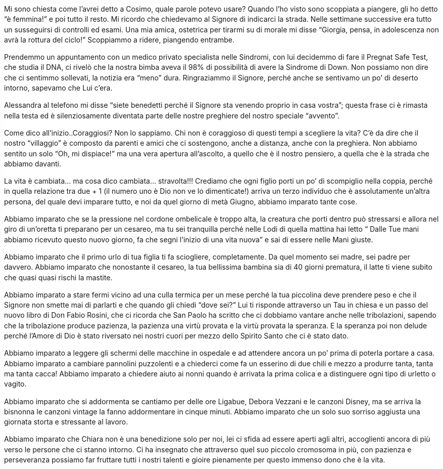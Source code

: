 Mi sono chiesta come l’avrei detto a Cosimo, quale parole potevo usare? Quando l’ho visto sono scoppiata a piangere, gli ho detto “è femmina!” e poi tutto il resto. Mi ricordo che chiedevamo al Signore di indicarci la strada. Nelle settimane successive era tutto un susseguirsi di controlli ed esami. Una mia amica, ostetrica per tirarmi su di morale mi disse “Giorgia, pensa, in adolescenza non avrà la rottura del ciclo!” Scoppiammo a ridere, piangendo entrambe.

Prendemmo un appuntamento con un medico privato specialista nelle Sindromi, con lui decidemmo di fare il Pregnat Safe Test, che studia il DNA, ci rivelò che la nostra bimba aveva il 98% di possibilità di avere la Sindrome di Down. Non possiamo non dire che ci sentimmo sollevati, la notizia era “meno” dura. Ringraziammo il Signore, perché anche se sentivamo un po’ di deserto intorno, sapevamo che Lui c’era. 

Alessandra al telefono mi disse “siete benedetti perché il Signore sta venendo proprio in casa vostra”; questa frase ci è rimasta nella testa ed è silenziosamente diventata parte delle nostre preghiere del nostro speciale “avvento”. 

Come dico all’inizio..Coraggiosi?  Non lo sappiamo. Chi non è coraggioso di questi tempi a scegliere la vita? C’è da dire che il nostro “villaggio” è composto da parenti e amici che ci sostengono, anche a distanza, anche con la preghiera. Non abbiamo sentito un solo “Oh, mi dispiace!” ma una vera apertura all’ascolto, a quello che è il nostro pensiero, a quella che è la strada che abbiamo davanti.

La vita è cambiata… ma cosa dico cambiata… stravolta!!! Crediamo che ogni figlio porti un po’ di scompiglio nella coppia, perché in quella relazione tra due + 1 (il numero uno è Dio non ve lo dimenticate!) arriva un terzo individuo che è assolutamente un’altra persona, del quale devi imparare tutto, e noi da quel giorno di metà Giugno, abbiamo imparato tante cose.

Abbiamo imparato che se la pressione nel cordone ombelicale è troppo alta, la creatura che porti dentro può stressarsi e allora nel giro di un’oretta ti preparano per un cesareo, ma tu sei tranquilla perché nelle Lodi di quella mattina hai letto “ Dalle Tue mani abbiamo ricevuto questo nuovo giorno, fa che segni l’inizio di una vita nuova” e sai di essere nelle Mani giuste.

Abbiamo imparato che il primo urlo di tua figlia ti fa sciogliere, completamente. Da quel momento sei madre, sei padre per davvero. Abbiamo imparato che nonostante il cesareo, la tua bellissima bambina sia di 40 giorni prematura, il latte ti viene subito che quasi quasi rischi la mastite.

Abbiamo imparato a stare fermi vicino ad una culla termica per un mese perché la tua piccolina deve prendere peso e che il Signore non smette mai di parlarti e che quando gli chiedi “dove sei?” Lui ti risponde attraverso un Tau in chiesa e un passo del nuovo libro di Don Fabio Rosini, che ci ricorda che San Paolo ha scritto che ci dobbiamo vantare anche nelle tribolazioni, sapendo che la tribolazione produce pazienza, la pazienza una virtù provata e la virtù provata la speranza. E la speranza poi non delude perché l’Amore di Dio è stato riversato nei nostri cuori per mezzo dello Spirito Santo che ci è stato dato.

Abbiamo imparato a leggere gli schermi delle macchine in ospedale e ad attendere ancora un po’ prima di poterla portare a casa. Abbiamo imparato a cambiare pannolini puzzolenti e a chiederci come fa un esserino di due chili e mezzo a produrre tanta, tanta ma tanta cacca! Abbiamo imparato a chiedere aiuto ai nonni quando è arrivata la prima colica e a distinguere ogni tipo di urletto o vagito.

Abbiamo imparato che si addormenta se cantiamo per delle ore Ligabue, Debora Vezzani e le canzoni Disney, ma se arriva la bisnonna le canzoni vintage la fanno addormentare in cinque minuti. Abbiamo imparato che un solo suo sorriso aggiusta una giornata storta e stressante al lavoro.

Abbiamo imparato che Chiara non è una benedizione solo per noi, lei ci sfida ad essere aperti agli altri, accoglienti ancora di più verso le persone che ci stanno intorno. Ci ha insegnato che attraverso quel suo piccolo cromosoma in più, con pazienza e perseveranza possiamo far fruttare tutti i nostri talenti e gioire pienamente per questo immenso dono che è la vita.
